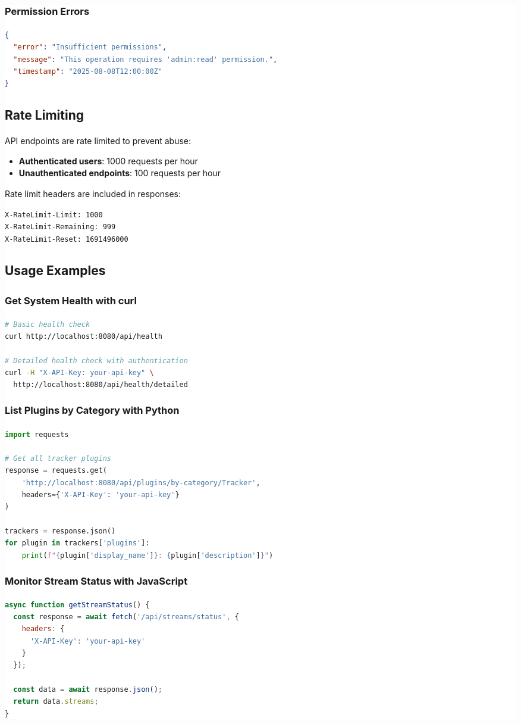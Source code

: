 ### Permission Errors  
```json
{
  "error": "Insufficient permissions",
  "message": "This operation requires 'admin:read' permission.",
  "timestamp": "2025-08-08T12:00:00Z"
}
```

## Rate Limiting

API endpoints are rate limited to prevent abuse:
- **Authenticated users**: 1000 requests per hour
- **Unauthenticated endpoints**: 100 requests per hour

Rate limit headers are included in responses:
```
X-RateLimit-Limit: 1000
X-RateLimit-Remaining: 999
X-RateLimit-Reset: 1691496000
```

## Usage Examples

### Get System Health with curl
```bash
# Basic health check
curl http://localhost:8080/api/health

# Detailed health check with authentication
curl -H "X-API-Key: your-api-key" \
  http://localhost:8080/api/health/detailed
```

### List Plugins by Category with Python
```python
import requests

# Get all tracker plugins
response = requests.get(
    'http://localhost:8080/api/plugins/by-category/Tracker',
    headers={'X-API-Key': 'your-api-key'}
)

trackers = response.json()
for plugin in trackers['plugins']:
    print(f"{plugin['display_name']}: {plugin['description']}")
```

### Monitor Stream Status with JavaScript
```javascript
async function getStreamStatus() {
  const response = await fetch('/api/streams/status', {
    headers: {
      'X-API-Key': 'your-api-key'
    }
  });
  
  const data = await response.json();
  return data.streams;
}
```
